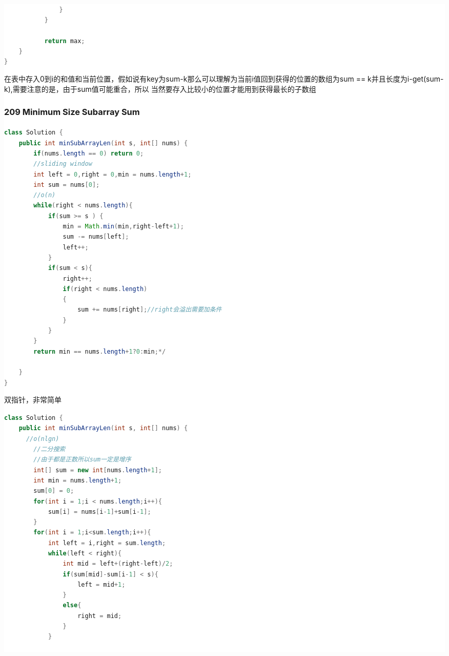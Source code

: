 ```java
               }         
           }
      
           return max;
    }
}
```
在表中存入0到i的和值和当前位置，假如说有key为sum-k那么可以理解为当前i值回到获得的位置的数组为sum == k并且长度为i-get(sum-k),需要注意的是，由于sum值可能重合，所以
当然要存入比较小的位置才能用到获得最长的子数组


### 209 Minimum Size Subarray Sum
```java
class Solution {
    public int minSubArrayLen(int s, int[] nums) {
        if(nums.length == 0) return 0;
        //sliding window
        int left = 0,right = 0,min = nums.length+1;
        int sum = nums[0];
        //o(n)
        while(right < nums.length){
            if(sum >= s ) {
                min = Math.min(min,right-left+1);
                sum -= nums[left];
                left++;
            }
            if(sum < s){        
                right++;
                if(right < nums.length)
                {
                    sum += nums[right];//right会溢出需要加条件
                }   
            }
        }
        return min == nums.length+1?0:min;*/
        
    }
}
```
双指针，非常简单
```java
class Solution {
    public int minSubArrayLen(int s, int[] nums) {
      //o(nlgn)
        //二分搜索
        //由于都是正数所以sum一定是增序
        int[] sum = new int[nums.length+1];
        int min = nums.length+1;
        sum[0] = 0;
        for(int i = 1;i < nums.length;i++){
            sum[i] = nums[i-1]+sum[i-1];
        }
        for(int i = 1;i<sum.length;i++){
            int left = i,right = sum.length;
            while(left < right){
                int mid = left+(right-left)/2;
                if(sum[mid]-sum[i-1] < s){
                    left = mid+1;
                }
                else{
                    right = mid;
                }
            }
            
```